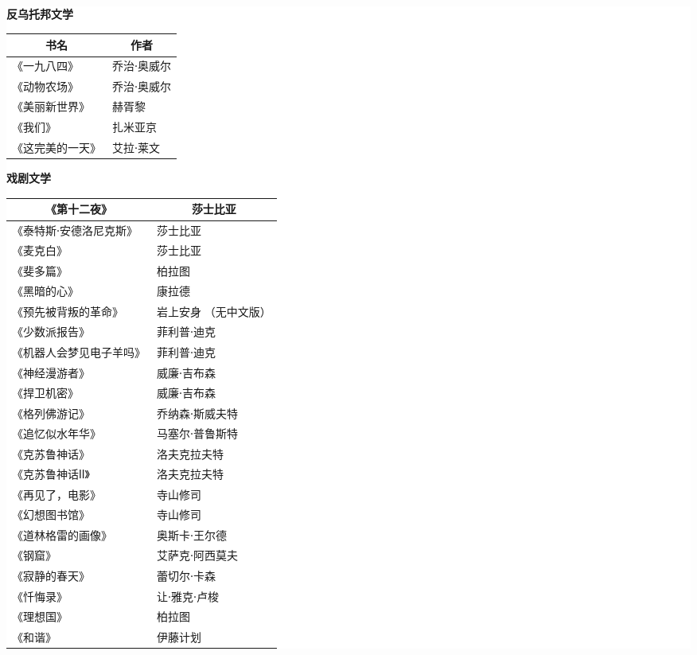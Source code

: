 **反乌托邦文学**

| 书名             | 作者        |
| ---------------- | ----------- |
| 《一九八四》     | 乔治·奥威尔 |
| 《动物农场》     | 乔治·奥威尔 |
| 《美丽新世界》   | 赫胥黎      |
| 《我们》         | 扎米亚京    |
| 《这完美的一天》 | 艾拉·莱文   |

**戏剧文学**

| 《第十二夜》             | 莎士比亚              |
| ------------------------ | --------------------- |
| 《泰特斯·安德洛尼克斯》  | 莎士比亚              |
| 《麦克白》               | 莎士比亚              |
| 《斐多篇》               | 柏拉图                |
| 《黑暗的心》             | 康拉德                |
| 《预先被背叛的革命》     | 岩上安身 （无中文版） |
| 《少数派报告》           | 菲利普·迪克           |
| 《机器人会梦见电子羊吗》 | 菲利普·迪克           |
| 《神经漫游者》           | 威廉·吉布森           |
| 《捍卫机密》             | 威廉·吉布森           |
| 《格列佛游记》           | 乔纳森·斯威夫特       |
| 《追忆似水年华》         | 马塞尔·普鲁斯特       |
| 《克苏鲁神话》           | 洛夫克拉夫特          |
| 《克苏鲁神话II》         | 洛夫克拉夫特          |
| 《再见了，电影》         | 寺山修司              |
| 《幻想图书馆》           | 寺山修司              |
| 《道林格雷的画像》       | 奥斯卡·王尔德         |
| 《钢窟》                 | 艾萨克·阿西莫夫       |
| 《寂静的春天》           | 蕾切尔·卡森           |
| 《忏悔录》               | 让·雅克·卢梭          |
| 《理想国》               | 柏拉图                |
| 《和谐》                 | 伊藤计划              |

